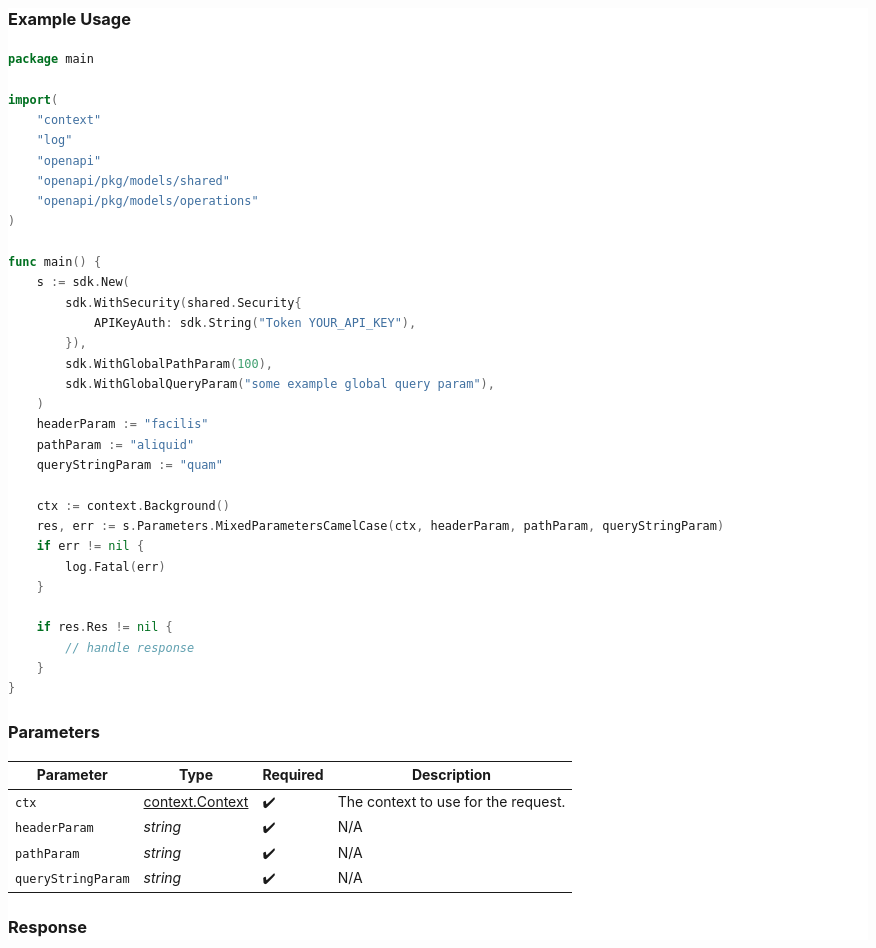 ### Example Usage

```go
package main

import(
	"context"
	"log"
	"openapi"
	"openapi/pkg/models/shared"
	"openapi/pkg/models/operations"
)

func main() {
    s := sdk.New(
        sdk.WithSecurity(shared.Security{
            APIKeyAuth: sdk.String("Token YOUR_API_KEY"),
        }),
        sdk.WithGlobalPathParam(100),
        sdk.WithGlobalQueryParam("some example global query param"),
    )
    headerParam := "facilis"
    pathParam := "aliquid"
    queryStringParam := "quam"

    ctx := context.Background()
    res, err := s.Parameters.MixedParametersCamelCase(ctx, headerParam, pathParam, queryStringParam)
    if err != nil {
        log.Fatal(err)
    }

    if res.Res != nil {
        // handle response
    }
}
```

### Parameters

| Parameter                                             | Type                                                  | Required                                              | Description                                           |
| ----------------------------------------------------- | ----------------------------------------------------- | ----------------------------------------------------- | ----------------------------------------------------- |
| `ctx`                                                 | [context.Context](https://pkg.go.dev/context#Context) | :heavy_check_mark:                                    | The context to use for the request.                   |
| `headerParam`                                         | *string*                                              | :heavy_check_mark:                                    | N/A                                                   |
| `pathParam`                                           | *string*                                              | :heavy_check_mark:                                    | N/A                                                   |
| `queryStringParam`                                    | *string*                                              | :heavy_check_mark:                                    | N/A                                                   |


### Response
